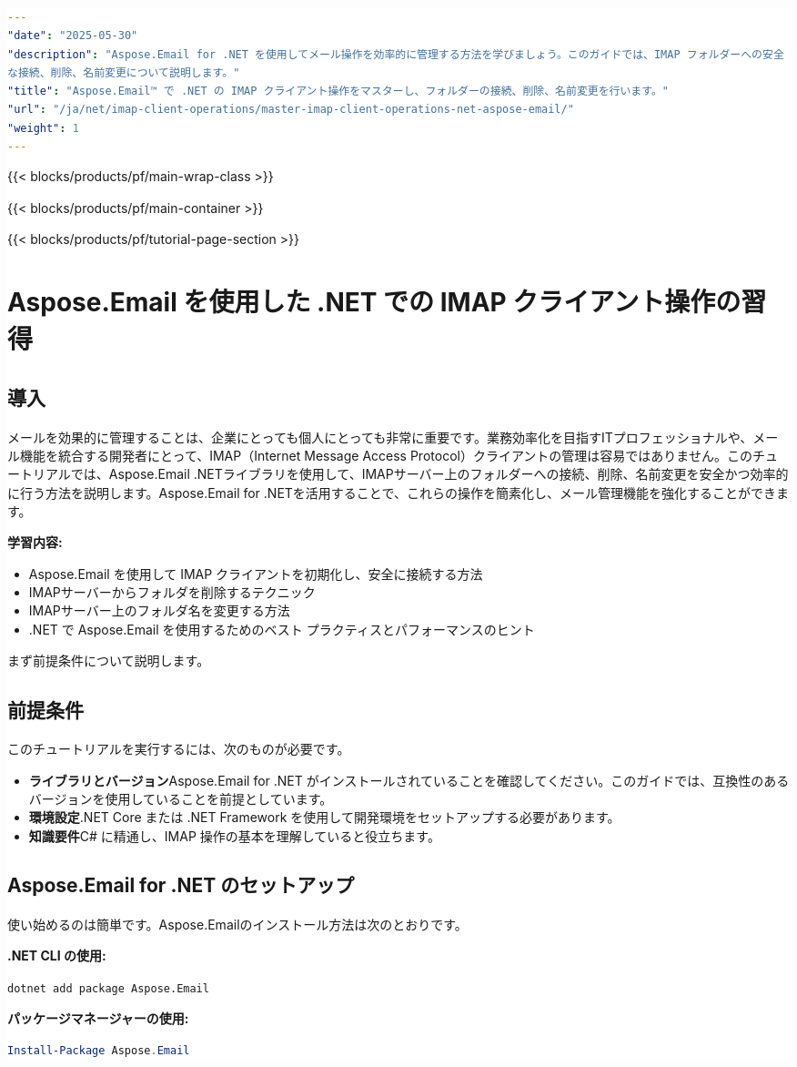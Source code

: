 ```yaml
---
"date": "2025-05-30"
"description": "Aspose.Email for .NET を使用してメール操作を効率的に管理する方法を学びましょう。このガイドでは、IMAP フォルダーへの安全な接続、削除、名前変更について説明します。"
"title": "Aspose.Email™ で .NET の IMAP クライアント操作をマスターし、フォルダーの接続、削除、名前変更を行います。"
"url": "/ja/net/imap-client-operations/master-imap-client-operations-net-aspose-email/"
"weight": 1
---
```


{{< blocks/products/pf/main-wrap-class >}}

{{< blocks/products/pf/main-container >}}

{{< blocks/products/pf/tutorial-page-section >}}
# Aspose.Email を使用した .NET での IMAP クライアント操作の習得

## 導入

メールを効果的に管理することは、企業にとっても個人にとっても非常に重要です。業務効率化を目指すITプロフェッショナルや、メール機能を統合する開発者にとって、IMAP（Internet Message Access Protocol）クライアントの管理は容易ではありません。このチュートリアルでは、Aspose.Email .NETライブラリを使用して、IMAPサーバー上のフォルダーへの接続、削除、名前変更を安全かつ効率的に行う方法を説明します。Aspose.Email for .NETを活用することで、これらの操作を簡素化し、メール管理機能を強化することができます。

**学習内容:**
- Aspose.Email を使用して IMAP クライアントを初期化し、安全に接続する方法
- IMAPサーバーからフォルダを削除するテクニック
- IMAPサーバー上のフォルダ名を変更する方法
- .NET で Aspose.Email を使用するためのベスト プラクティスとパフォーマンスのヒント

まず前提条件について説明します。

## 前提条件

このチュートリアルを実行するには、次のものが必要です。
- **ライブラリとバージョン**Aspose.Email for .NET がインストールされていることを確認してください。このガイドでは、互換性のあるバージョンを使用していることを前提としています。
- **環境設定**.NET Core または .NET Framework を使用して開発環境をセットアップする必要があります。
- **知識要件**C# に精通し、IMAP 操作の基本を理解していると役立ちます。

## Aspose.Email for .NET のセットアップ

使い始めるのは簡単です。Aspose.Emailのインストール方法は次のとおりです。

**.NET CLI の使用:**
```bash
dotnet add package Aspose.Email
```

**パッケージマネージャーの使用:**
```powershell
Install-Package Aspose.Email
```
